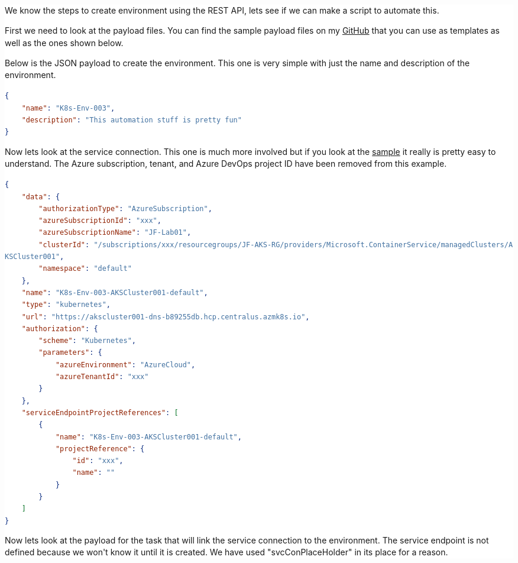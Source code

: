 We know the steps to create environment using the REST API, lets see if we can make a script to automate this.  

First we need to look at the payload files.  You can find the sample payload files on my [GitHub](https://github.com/jf781/AzureDevopsEnvironments/tree/master/payload-samples) that you can use as templates as well as the ones shown below.  

Below is the JSON payload to create the environment.  This one is very simple with just the name and description of the environment. 

```json
{
    "name": "K8s-Env-003",
    "description": "This automation stuff is pretty fun"
}
```

Now lets look at the service connection.  This one is much more involved but if you look at the [sample](https://github.com/jf781/AzureDevopsEnvironments/blob/master/payload-samples/aks-svc-con.json) it really is pretty easy to understand.  The Azure subscription, tenant, and Azure DevOps project ID have been removed from this example.  

```json
{
    "data": {
        "authorizationType": "AzureSubscription",
        "azureSubscriptionId": "xxx",
        "azureSubscriptionName": "JF-Lab01",
        "clusterId": "/subscriptions/xxx/resourcegroups/JF-AKS-RG/providers/Microsoft.ContainerService/managedClusters/AKSCluster001",
        "namespace": "default"
    },
    "name": "K8s-Env-003-AKSCluster001-default",
    "type": "kubernetes",
    "url": "https://akscluster001-dns-b89255db.hcp.centralus.azmk8s.io",
    "authorization": {
        "scheme": "Kubernetes",
        "parameters": {
            "azureEnvironment": "AzureCloud",
            "azureTenantId": "xxx"
        }
    },
    "serviceEndpointProjectReferences": [
        {
            "name": "K8s-Env-003-AKSCluster001-default",
            "projectReference": {
                "id": "xxx",
                "name": ""
            }
        }
    ]
}
```

Now lets look at the payload for the task that will link the service connection to the environment.  The service endpoint is not defined because we won't know it until it is created.  We have used "svcConPlaceHolder" in its place for a reason.  
